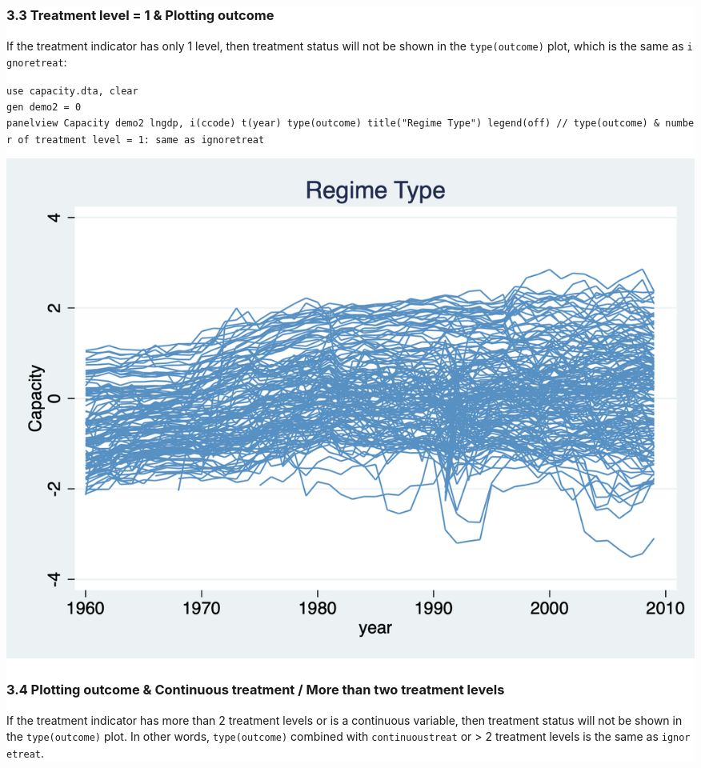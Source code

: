 ### 3.3 Treatment level = 1 & Plotting outcome

If the treatment indicator has only 1 level, then treatment status will not be shown in the `type(outcome)` plot, which is the same as `ignoretreat`: 

```
use capacity.dta, clear
gen demo2 = 0
panelview Capacity demo2 lngdp, i(ccode) t(year) type(outcome) title("Regime Type") legend(off) // type(outcome) & number of treatment level = 1: same as ignoretreat
```

<img src="./graph/Graph15.png">

### 3.4 Plotting outcome & Continuous treatment / More than two treatment levels

If the treatment indicator has more than 2 treatment levels or is a continuous variable, then treatment status will not be shown in the `type(outcome)` plot. In other words, `type(outcome)` combined with `continuoustreat` or > 2 treatment levels is the same as  `ignoretreat`.
